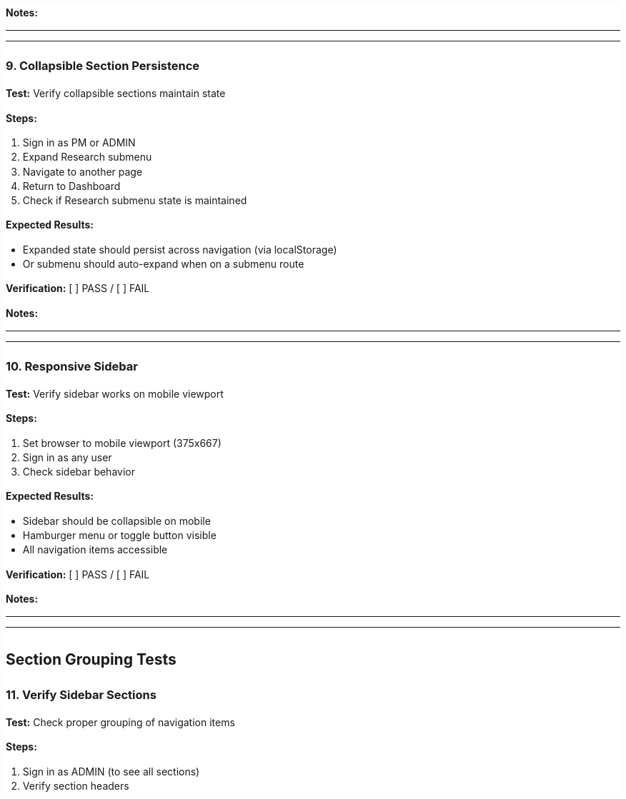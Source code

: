 **Notes:**
_____________________________________________________

---

### 9. Collapsible Section Persistence

**Test:** Verify collapsible sections maintain state

**Steps:**
1. Sign in as PM or ADMIN
2. Expand Research submenu
3. Navigate to another page
4. Return to Dashboard
5. Check if Research submenu state is maintained

**Expected Results:**
- Expanded state should persist across navigation (via localStorage)
- Or submenu should auto-expand when on a submenu route

**Verification:** [ ] PASS / [ ] FAIL

**Notes:**
_____________________________________________________

---

### 10. Responsive Sidebar

**Test:** Verify sidebar works on mobile viewport

**Steps:**
1. Set browser to mobile viewport (375x667)
2. Sign in as any user
3. Check sidebar behavior

**Expected Results:**
- Sidebar should be collapsible on mobile
- Hamburger menu or toggle button visible
- All navigation items accessible

**Verification:** [ ] PASS / [ ] FAIL

**Notes:**
_____________________________________________________

---

## Section Grouping Tests

### 11. Verify Sidebar Sections

**Test:** Check proper grouping of navigation items

**Steps:**
1. Sign in as ADMIN (to see all sections)
2. Verify section headers
